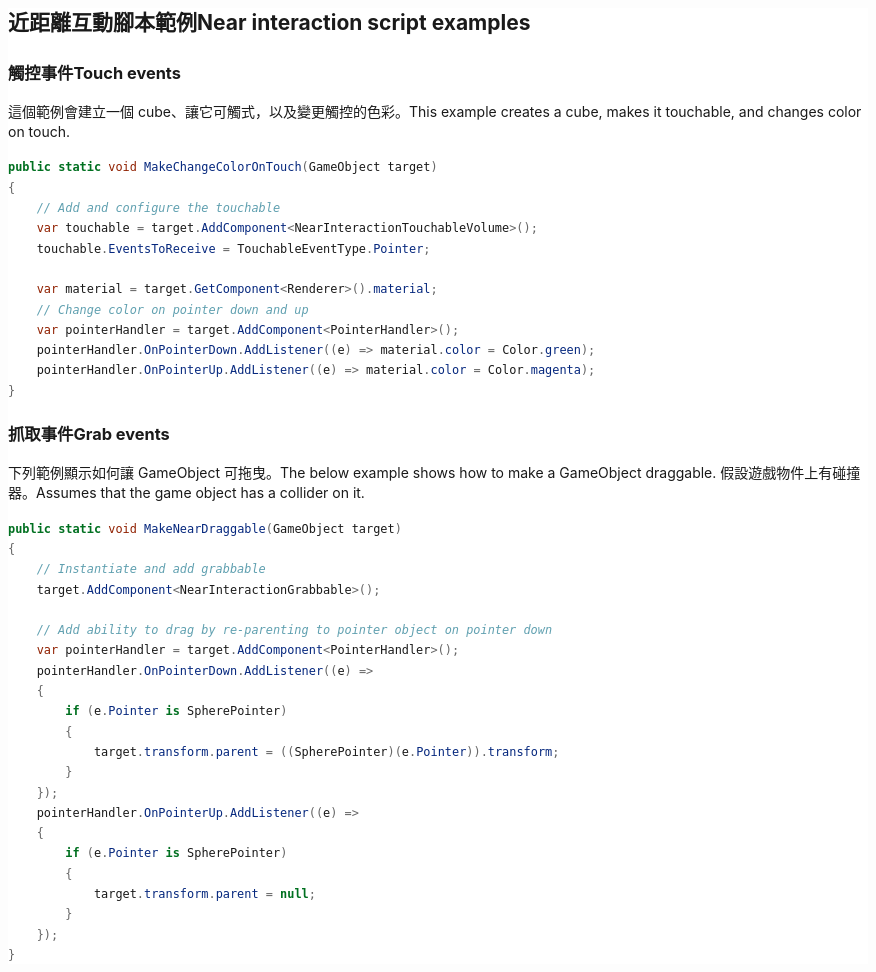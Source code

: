 ## <a name="near-interaction-script-examples"></a><span data-ttu-id="07390-177">近距離互動腳本範例</span><span class="sxs-lookup"><span data-stu-id="07390-177">Near interaction script examples</span></span>

### <a name="touch-events"></a><span data-ttu-id="07390-178">觸控事件</span><span class="sxs-lookup"><span data-stu-id="07390-178">Touch events</span></span>

<span data-ttu-id="07390-179">這個範例會建立一個 cube、讓它可觸式，以及變更觸控的色彩。</span><span class="sxs-lookup"><span data-stu-id="07390-179">This example creates a cube, makes it touchable, and changes color on touch.</span></span>

```c#
public static void MakeChangeColorOnTouch(GameObject target)
{
    // Add and configure the touchable
    var touchable = target.AddComponent<NearInteractionTouchableVolume>();
    touchable.EventsToReceive = TouchableEventType.Pointer;

    var material = target.GetComponent<Renderer>().material;
    // Change color on pointer down and up
    var pointerHandler = target.AddComponent<PointerHandler>();
    pointerHandler.OnPointerDown.AddListener((e) => material.color = Color.green);
    pointerHandler.OnPointerUp.AddListener((e) => material.color = Color.magenta);
}
```

### <a name="grab-events"></a><span data-ttu-id="07390-180">抓取事件</span><span class="sxs-lookup"><span data-stu-id="07390-180">Grab events</span></span>

<span data-ttu-id="07390-181">下列範例顯示如何讓 GameObject 可拖曳。</span><span class="sxs-lookup"><span data-stu-id="07390-181">The below example shows how to make a GameObject draggable.</span></span> <span data-ttu-id="07390-182">假設遊戲物件上有碰撞器。</span><span class="sxs-lookup"><span data-stu-id="07390-182">Assumes that the game object has a collider on it.</span></span>

```c#
public static void MakeNearDraggable(GameObject target)
{
    // Instantiate and add grabbable
    target.AddComponent<NearInteractionGrabbable>();

    // Add ability to drag by re-parenting to pointer object on pointer down
    var pointerHandler = target.AddComponent<PointerHandler>();
    pointerHandler.OnPointerDown.AddListener((e) =>
    {
        if (e.Pointer is SpherePointer)
        {
            target.transform.parent = ((SpherePointer)(e.Pointer)).transform;
        }
    });
    pointerHandler.OnPointerUp.AddListener((e) =>
    {
        if (e.Pointer is SpherePointer)
        {
            target.transform.parent = null;
        }
    });
}
```
